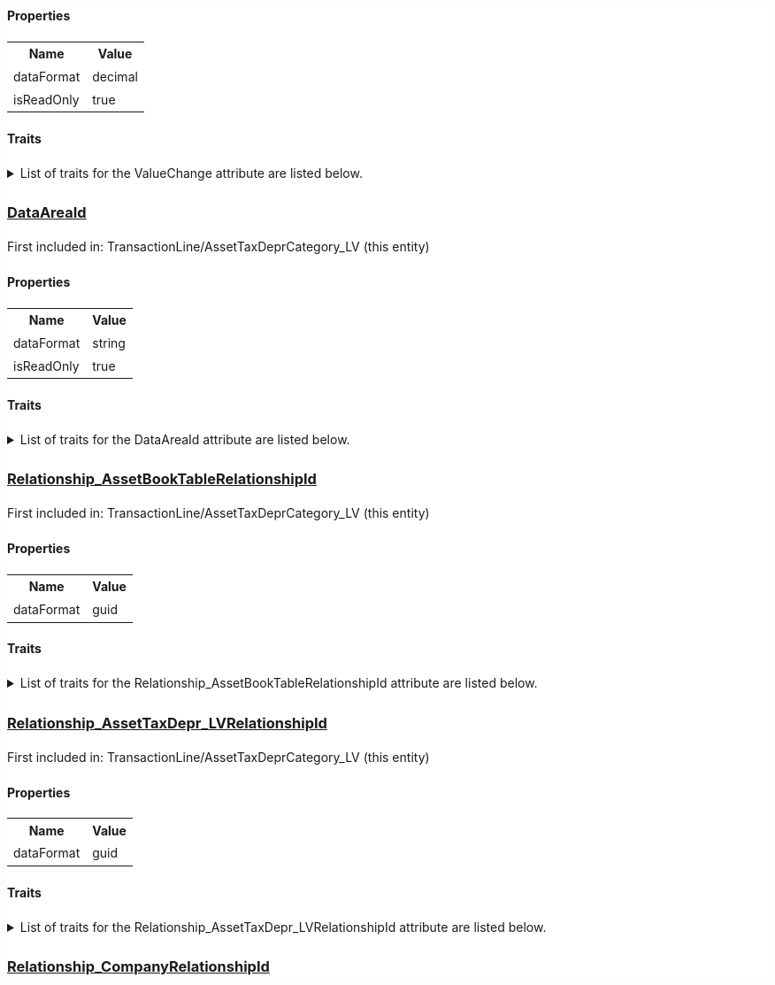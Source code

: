 #### Properties

<table><tr><th>Name</th><th>Value</th></tr><tr><td>dataFormat</td><td>decimal</td></tr><tr><td>isReadOnly</td><td>true</td></tr></table>

#### Traits

<details><summary>List of traits for the ValueChange attribute are listed below.</summary></details>

### <a href=#DataAreaId name="DataAreaId">DataAreaId</a>

First included in: TransactionLine/AssetTaxDeprCategory_LV (this entity)  

#### Properties

<table><tr><th>Name</th><th>Value</th></tr><tr><td>dataFormat</td><td>string</td></tr><tr><td>isReadOnly</td><td>true</td></tr></table>

#### Traits

<details><summary>List of traits for the DataAreaId attribute are listed below.</summary></details>

### <a href=#Relationship_AssetBookTableRelationshipId name="Relationship_AssetBookTableRelationshipId">Relationship_AssetBookTableRelationshipId</a>

First included in: TransactionLine/AssetTaxDeprCategory_LV (this entity)  

#### Properties

<table><tr><th>Name</th><th>Value</th></tr><tr><td>dataFormat</td><td>guid</td></tr></table>

#### Traits

<details><summary>List of traits for the Relationship_AssetBookTableRelationshipId attribute are listed below.</summary></details>

### <a href=#Relationship_AssetTaxDepr_LVRelationshipId name="Relationship_AssetTaxDepr_LVRelationshipId">Relationship_AssetTaxDepr_LVRelationshipId</a>

First included in: TransactionLine/AssetTaxDeprCategory_LV (this entity)  

#### Properties

<table><tr><th>Name</th><th>Value</th></tr><tr><td>dataFormat</td><td>guid</td></tr></table>

#### Traits

<details><summary>List of traits for the Relationship_AssetTaxDepr_LVRelationshipId attribute are listed below.</summary></details>

### <a href=#Relationship_CompanyRelationshipId name="Relationship_CompanyRelationshipId">Relationship_CompanyRelationshipId</a>
